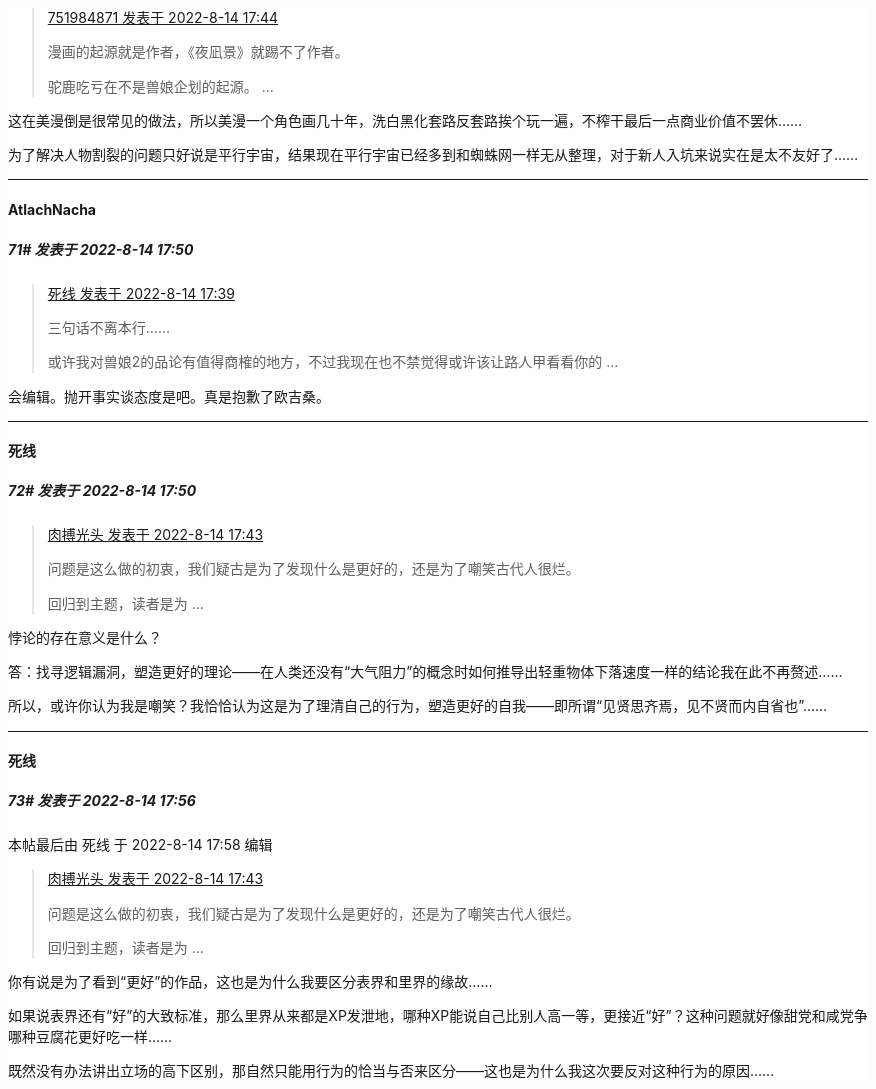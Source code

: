 <blockquote><a href="httphttps://bbs.saraba1st.com/2b/forum.php?mod=redirect&amp;goto=findpost&amp;pid=57061949&amp;ptid=2086827" target="_blank">751984871 发表于 2022-8-14 17:44</a>

漫画的起源就是作者，《夜凪景》就踢不了作者。

驼鹿吃亏在不是兽娘企划的起源。 ...</blockquote>
这在美漫倒是很常见的做法，所以美漫一个角色画几十年，洗白黑化套路反套路挨个玩一遍，不榨干最后一点商业价值不罢休……

为了解决人物割裂的问题只好说是平行宇宙，结果现在平行宇宙已经多到和蜘蛛网一样无从整理，对于新人入坑来说实在是太不友好了……

*****

####  AtlachNacha  
##### 71#       发表于 2022-8-14 17:50

<blockquote><a href="httphttps://bbs.saraba1st.com/2b/forum.php?mod=redirect&amp;goto=findpost&amp;pid=57061897&amp;ptid=2086827" target="_blank">死线 发表于 2022-8-14 17:39</a>

三句话不离本行……

或许我对兽娘2的品论有值得商榷的地方，不过我现在也不禁觉得或许该让路人甲看看你的 ...</blockquote>
会编辑。抛开事实谈态度是吧。真是抱歉了欧吉桑。

*****

####  死线  
##### 72#       发表于 2022-8-14 17:50

<blockquote><a href="httphttps://bbs.saraba1st.com/2b/forum.php?mod=redirect&amp;goto=findpost&amp;pid=57061945&amp;ptid=2086827" target="_blank">肉搏光头 发表于 2022-8-14 17:43</a>

问题是这么做的初衷，我们疑古是为了发现什么是更好的，还是为了嘲笑古代人很烂。

回归到主题，读者是为 ...</blockquote>
悖论的存在意义是什么？

答：找寻逻辑漏洞，塑造更好的理论——在人类还没有“大气阻力”的概念时如何推导出轻重物体下落速度一样的结论我在此不再赘述……

所以，或许你认为我是嘲笑？我恰恰认为这是为了理清自己的行为，塑造更好的自我——即所谓“见贤思齐焉，见不贤而内自省也”……



*****

####  死线  
##### 73#       发表于 2022-8-14 17:56

 本帖最后由 死线 于 2022-8-14 17:58 编辑 
<blockquote><a href="httphttps://bbs.saraba1st.com/2b/forum.php?mod=redirect&amp;goto=findpost&amp;pid=57061945&amp;ptid=2086827" target="_blank">肉搏光头 发表于 2022-8-14 17:43</a>

问题是这么做的初衷，我们疑古是为了发现什么是更好的，还是为了嘲笑古代人很烂。

回归到主题，读者是为 ...</blockquote>
你有说是为了看到“更好”的作品，这也是为什么我要区分表界和里界的缘故……

如果说表界还有“好”的大致标准，那么里界从来都是XP发泄地，哪种XP能说自己比别人高一等，更接近“好”？这种问题就好像甜党和咸党争哪种豆腐花更好吃一样……

既然没有办法讲出立场的高下区别，那自然只能用行为的恰当与否来区分——这也是为什么我这次要反对这种行为的原因……
